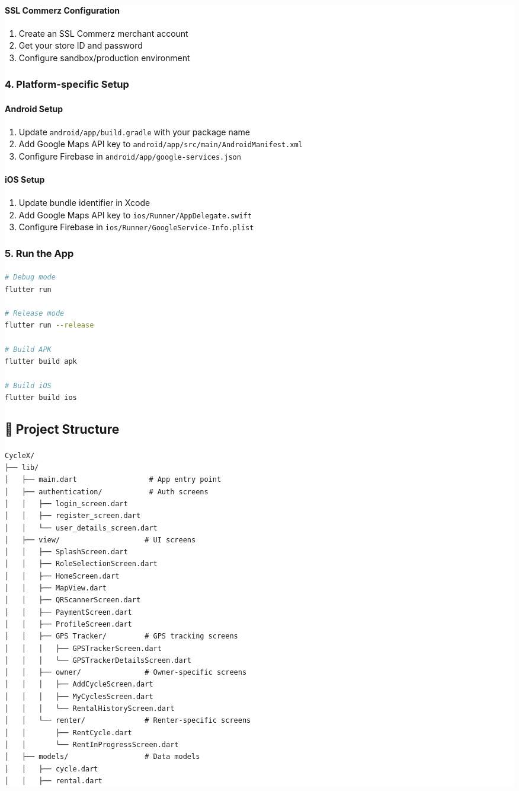 #### SSL Commerz Configuration
1. Create an SSL Commerz merchant account
2. Get your store ID and password
3. Configure sandbox/production environment

### 4. **Platform-specific Setup**

#### Android Setup
1. Update `android/app/build.gradle` with your package name
2. Add Google Maps API key to `android/app/src/main/AndroidManifest.xml`
3. Configure Firebase in `android/app/google-services.json`

#### iOS Setup
1. Update bundle identifier in Xcode
2. Add Google Maps API key to `ios/Runner/AppDelegate.swift`
3. Configure Firebase in `ios/Runner/GoogleService-Info.plist`

### 5. **Run the App**
```bash
# Debug mode
flutter run

# Release mode
flutter run --release

# Build APK
flutter build apk

# Build iOS
flutter build ios
```

## 📁 Project Structure

```
CycleX/
├── lib/
│   ├── main.dart                 # App entry point
│   ├── authentication/           # Auth screens
│   │   ├── login_screen.dart
│   │   ├── register_screen.dart
│   │   └── user_details_screen.dart
│   ├── view/                    # UI screens
│   │   ├── SplashScreen.dart
│   │   ├── RoleSelectionScreen.dart
│   │   ├── HomeScreen.dart
│   │   ├── MapView.dart
│   │   ├── QRScannerScreen.dart
│   │   ├── PaymentScreen.dart
│   │   ├── ProfileScreen.dart
│   │   ├── GPS Tracker/         # GPS tracking screens
│   │   │   ├── GPSTrackerScreen.dart
│   │   │   └── GPSTrackerDetailsScreen.dart
│   │   ├── owner/               # Owner-specific screens
│   │   │   ├── AddCycleScreen.dart
│   │   │   ├── MyCyclesScreen.dart
│   │   │   └── RentalHistoryScreen.dart
│   │   └── renter/              # Renter-specific screens
│   │       ├── RentCycle.dart
│   │       └── RentInProgressScreen.dart
│   ├── models/                  # Data models
│   │   ├── cycle.dart
│   │   ├── rental.dart
```